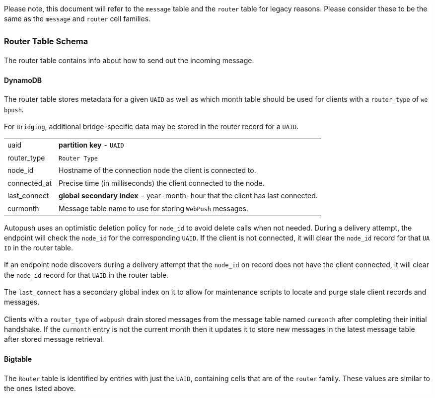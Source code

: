 Please note, this document will refer to the `message` table and the `router` table for
legacy reasons. Please consider these to be the same as the `message` and `router` cell
families.

### Router Table Schema

The router table contains info about how to send out the incoming message.

#### DynamoDB

The router table stores metadata for a given `UAID` as well as which
month table should be used for clients with a `router_type` of
`webpush`.

For `Bridging`, additional bridge-specific data may be stored in the
router record for a `UAID`.

|              |                                                                                  |
|--------------|----------------------------------------------------------------------------------|
| uaid         | **partition key** - `UAID`                                                       |
| router_type  | `Router Type`                                                                    |
| node_id      | Hostname of the connection node the client is connected to.                      |
| connected_at | Precise time (in milliseconds) the client connected to the node.                 |
| last_connect | **global secondary index** - year-month-hour that the client has last connected. |
| curmonth     | Message table name to use for storing `WebPush` messages.                        |

Autopush uses an optimistic deletion policy for `node_id` to avoid
delete calls when not needed. During a delivery attempt, the endpoint
will check the `node_id` for the corresponding `UAID`. If the client is
not connected, it will clear the `node_id` record for that `UAID` in the
router table.

If an endpoint node discovers during a delivery attempt that the
`node_id` on record does not have the client connected, it will clear
the `node_id` record for that `UAID` in the router table.

The `last_connect` has a secondary global index on it to allow for
maintenance scripts to locate and purge stale client records and
messages.

Clients with a `router_type` of `webpush` drain stored messages from the
message table named `curmonth` after completing their initial handshake.
If the `curmonth` entry is not the current month then it updates it to
store new messages in the latest message table after stored message
retrieval.

#### Bigtable

The `Router` table is identified by entries with just the `UAID`, containing cells
that are of the `router` family. These values are similar to the ones listed above.
